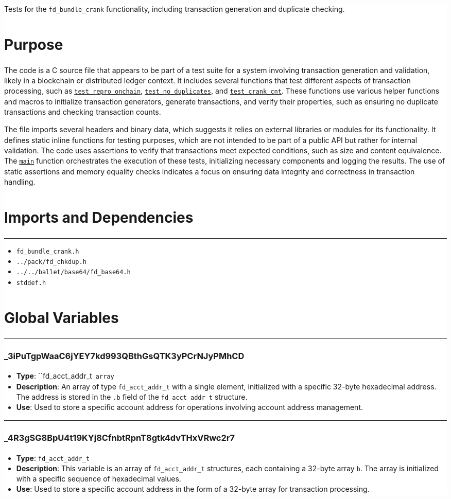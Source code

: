 




Tests for the `fd_bundle_crank` functionality, including transaction generation and duplicate checking.

# Purpose
The code is a C source file that appears to be part of a test suite for a system involving transaction generation and validation, likely in a blockchain or distributed ledger context. It includes several functions that test different aspects of transaction processing, such as [`test_repro_onchain`](<#test_repro_onchain>), [`test_no_duplicates`](<#test_no_duplicates>), and [`test_crank_cnt`](<#test_crank_cnt>). These functions use various helper functions and macros to initialize transaction generators, generate transactions, and verify their properties, such as ensuring no duplicate transactions and checking transaction counts.

The file imports several headers and binary data, which suggests it relies on external libraries or modules for its functionality. It defines static inline functions for testing purposes, which are not intended to be part of a public API but rather for internal validation. The code uses assertions to verify that transactions meet expected conditions, such as size and content equivalence. The [`main`](<#main>) function orchestrates the execution of these tests, initializing necessary components and logging the results. The use of static assertions and memory equality checks indicates a focus on ensuring data integrity and correctness in transaction handling.
# Imports and Dependencies

---
- `fd_bundle_crank.h`
- `../pack/fd_chkdup.h`
- `../../ballet/base64/fd_base64.h`
- `stddef.h`


# Global Variables

---
### \_3iPuTgpWaaC6jYEY7kd993QBthGsQTK3yPCrNJyPMhCD
- **Type**: ``fd_acct_addr_t` array`
- **Description**: An array of type `fd_acct_addr_t` with a single element, initialized with a specific 32-byte hexadecimal address. The address is stored in the `.b` field of the `fd_acct_addr_t` structure.
- **Use**: Used to store a specific account address for operations involving account address management.


---
### \_4R3gSG8BpU4t19KYj8CfnbtRpnT8gtk4dvTHxVRwc2r7
- **Type**: ``fd_acct_addr_t``
- **Description**: This variable is an array of `fd_acct_addr_t` structures, each containing a 32-byte array `b`. The array is initialized with a specific sequence of hexadecimal values.
- **Use**: Used to store a specific account address in the form of a 32-byte array for transaction processing.
